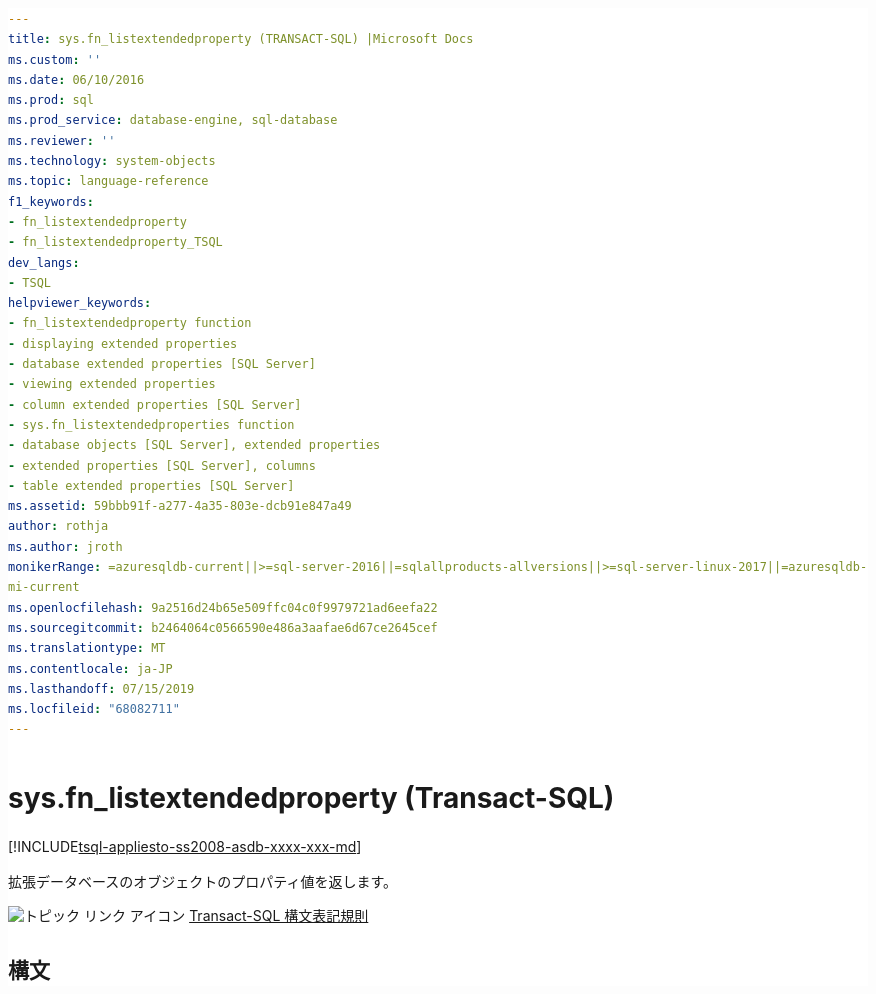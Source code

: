```yaml
---
title: sys.fn_listextendedproperty (TRANSACT-SQL) |Microsoft Docs
ms.custom: ''
ms.date: 06/10/2016
ms.prod: sql
ms.prod_service: database-engine, sql-database
ms.reviewer: ''
ms.technology: system-objects
ms.topic: language-reference
f1_keywords:
- fn_listextendedproperty
- fn_listextendedproperty_TSQL
dev_langs:
- TSQL
helpviewer_keywords:
- fn_listextendedproperty function
- displaying extended properties
- database extended properties [SQL Server]
- viewing extended properties
- column extended properties [SQL Server]
- sys.fn_listextendedproperties function
- database objects [SQL Server], extended properties
- extended properties [SQL Server], columns
- table extended properties [SQL Server]
ms.assetid: 59bbb91f-a277-4a35-803e-dcb91e847a49
author: rothja
ms.author: jroth
monikerRange: =azuresqldb-current||>=sql-server-2016||=sqlallproducts-allversions||>=sql-server-linux-2017||=azuresqldb-mi-current
ms.openlocfilehash: 9a2516d24b65e509ffc04c0f9979721ad6eefa22
ms.sourcegitcommit: b2464064c0566590e486a3aafae6d67ce2645cef
ms.translationtype: MT
ms.contentlocale: ja-JP
ms.lasthandoff: 07/15/2019
ms.locfileid: "68082711"
---
```

# <a name="sysfnlistextendedproperty-transact-sql"></a>sys.fn_listextendedproperty (Transact-SQL)
[!INCLUDE[tsql-appliesto-ss2008-asdb-xxxx-xxx-md](../../includes/tsql-appliesto-ss2008-asdb-xxxx-xxx-md.md)]

  拡張データベースのオブジェクトのプロパティ値を返します。  
 
 
 ![トピック リンク アイコン](../../database-engine/configure-windows/media/topic-link.gif "トピック リンク アイコン") [Transact-SQL 構文表記規則](../../t-sql/language-elements/transact-sql-syntax-conventions-transact-sql.md)  
  
## <a name="syntax"></a>構文  
  